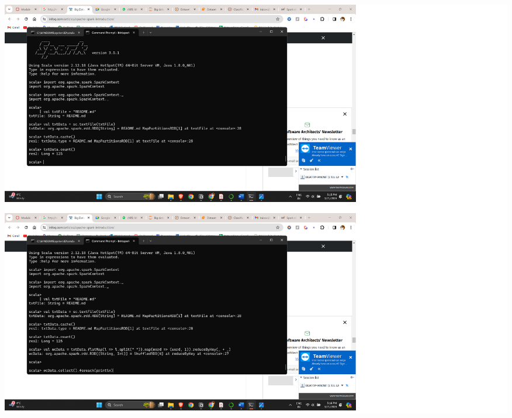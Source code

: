 <img src="./media/image6.png"
style="width:6.25903in;height:3.52014in" />

<img src="./media/image7.png"
style="width:6.25903in;height:3.52014in" />
